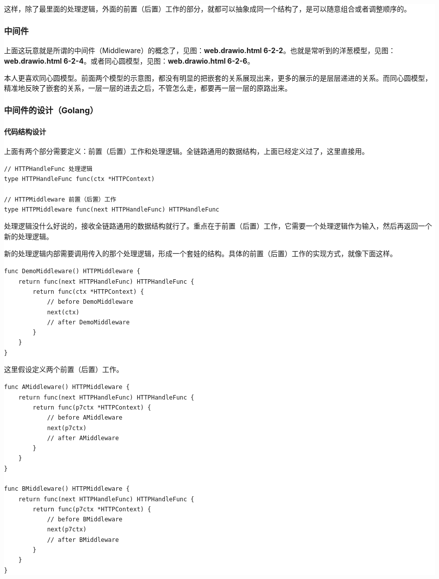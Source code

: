 这样，除了最里面的处理逻辑，外面的前置（后置）工作的部分，就都可以抽象成同一个结构了，是可以随意组合或者调整顺序的。

### 中间件

上面这玩意就是所谓的中间件（Middleware）的概念了，见图：**web.drawio.html 6-2-2**。也就是常听到的洋葱模型，见图：**web.drawio.html 6-2-4**。或者同心圆模型，见图：**web.drawio.html 6-2-6**。

本人更喜欢同心圆模型。前面两个模型的示意图，都没有明显的把嵌套的关系展现出来，更多的展示的是层层递进的关系。而同心圆模型，精准地反映了嵌套的关系，一层一层的进去之后，不管怎么走，都要再一层一层的原路出来。

### 中间件的设计（Golang）

#### 代码结构设计

上面有两个部分需要定义：前置（后置）工作和处理逻辑。全链路通用的数据结构，上面已经定义过了，这里直接用。

```
// HTTPHandleFunc 处理逻辑
type HTTPHandleFunc func(ctx *HTTPContext)

// HTTPMiddleware 前置（后置）工作
type HTTPMiddleware func(next HTTPHandleFunc) HTTPHandleFunc
```

处理逻辑没什么好说的，接收全链路通用的数据结构就行了。重点在于前置（后置）工作，它需要一个处理逻辑作为输入，然后再返回一个新的处理逻辑。

新的处理逻辑内部需要调用传入的那个处理逻辑，形成一个套娃的结构。具体的前置（后置）工作的实现方式，就像下面这样。

```
func DemoMiddleware() HTTPMiddleware {
	return func(next HTTPHandleFunc) HTTPHandleFunc {
		return func(ctx *HTTPContext) {
			// before DemoMiddleware
			next(ctx)
			// after DemoMiddleware
		}
	}
}
```

这里假设定义两个前置（后置）工作。

```
func AMiddleware() HTTPMiddleware {
	return func(next HTTPHandleFunc) HTTPHandleFunc {
		return func(p7ctx *HTTPContext) {
		    // before AMiddleware
			next(p7ctx)
			// after AMiddleware
		}
	}
}

func BMiddleware() HTTPMiddleware {
	return func(next HTTPHandleFunc) HTTPHandleFunc {
		return func(p7ctx *HTTPContext) {
			// before BMiddleware
			next(p7ctx)
			// after BMiddleware
		}
	}
}
```
